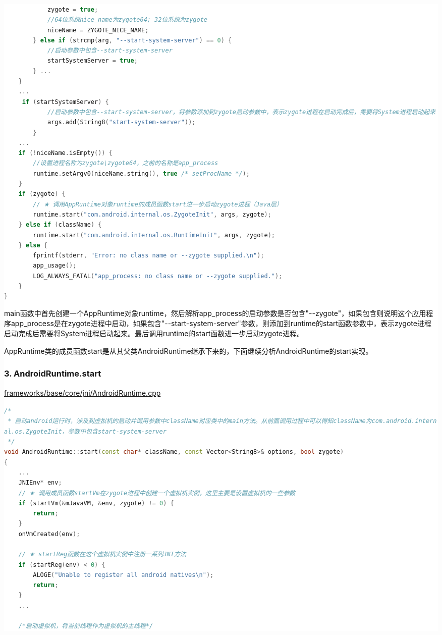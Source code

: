 ```cpp
            zygote = true;
            //64位系统nice_name为zygote64; 32位系统为zygote
            niceName = ZYGOTE_NICE_NAME;
        } else if (strcmp(arg, "--start-system-server") == 0) {
        	//启动参数中包含--start-system-server
            startSystemServer = true;
        } ...
    }
    ...
     if (startSystemServer) {
     		//启动参数中包含--start-system-server，将参数添加到zygote启动参数中，表示zygote进程在启动完成后，需要将System进程启动起来
            args.add(String8("start-system-server"));
        }
    ...
    if (!niceName.isEmpty()) {
    	//设置进程名称为zygote\zygote64，之前的名称是app_process
        runtime.setArgv0(niceName.string(), true /* setProcName */);
    }
    if (zygote) {
    	// ★ 调用AppRuntime对象runtime的成员函数start进一步启动zygote进程（Java层）
        runtime.start("com.android.internal.os.ZygoteInit", args, zygote);
    } else if (className) {
        runtime.start("com.android.internal.os.RuntimeInit", args, zygote);
    } else {
        fprintf(stderr, "Error: no class name or --zygote supplied.\n");
        app_usage();
        LOG_ALWAYS_FATAL("app_process: no class name or --zygote supplied.");
    }
}
```

main函数中首先创建一个AppRuntime对象runtime，然后解析app_process的启动参数是否包含"--zygote"，如果包含则说明这个应用程序app_process是在zygote进程中启动，如果包含"--start-system-server"参数，则添加到runtime的start函数参数中，表示zygote进程启动完成后需要将System进程启动起来。最后调用runtime的start函数进一步启动zygote进程。

AppRuntime类的成员函数start是从其父类AndroidRuntime继承下来的，下面继续分析AndroidRuntime的start实现。

### 3. AndroidRuntime.start

[frameworks/base/core/jni/AndroidRuntime.cpp](https://www.androidos.net.cn/android/10.0.0_r6/xref/frameworks/base/core/jni/AndroidRuntime.cpp)

```cpp
/*
 * 启动android运行时，涉及到虚拟机的启动并调用参数中className对应类中的main方法。从前面调用过程中可以得知className为com.android.internal.os.ZygoteInit，参数中包含start-system-server
 */
void AndroidRuntime::start(const char* className, const Vector<String8>& options, bool zygote)
{
    ...
    JNIEnv* env;
    // ★ 调用成员函数startVm在zygote进程中创建一个虚拟机实例，这里主要是设置虚拟机的一些参数
    if (startVm(&mJavaVM, &env, zygote) != 0) {
        return;
    }
    onVmCreated(env);

    // ★ startReg函数在这个虚拟机实例中注册一系列JNI方法
    if (startReg(env) < 0) {
        ALOGE("Unable to register all android natives\n");
        return;
    }
    ...

    /*启动虚拟机，将当前线程作为虚拟机的主线程*/
```